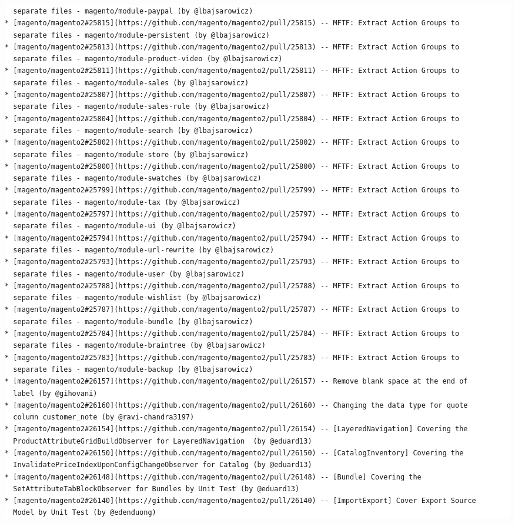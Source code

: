       separate files - magento/module-paypal (by @lbajsarowicz)
    * [magento/magento2#25815](https://github.com/magento/magento2/pull/25815) -- MFTF: Extract Action Groups to
      separate files - magento/module-persistent (by @lbajsarowicz)
    * [magento/magento2#25813](https://github.com/magento/magento2/pull/25813) -- MFTF: Extract Action Groups to
      separate files - magento/module-product-video (by @lbajsarowicz)
    * [magento/magento2#25811](https://github.com/magento/magento2/pull/25811) -- MFTF: Extract Action Groups to
      separate files - magento/module-sales (by @lbajsarowicz)
    * [magento/magento2#25807](https://github.com/magento/magento2/pull/25807) -- MFTF: Extract Action Groups to
      separate files - magento/module-sales-rule (by @lbajsarowicz)
    * [magento/magento2#25804](https://github.com/magento/magento2/pull/25804) -- MFTF: Extract Action Groups to
      separate files - magento/module-search (by @lbajsarowicz)
    * [magento/magento2#25802](https://github.com/magento/magento2/pull/25802) -- MFTF: Extract Action Groups to
      separate files - magento/module-store (by @lbajsarowicz)
    * [magento/magento2#25800](https://github.com/magento/magento2/pull/25800) -- MFTF: Extract Action Groups to
      separate files - magento/module-swatches (by @lbajsarowicz)
    * [magento/magento2#25799](https://github.com/magento/magento2/pull/25799) -- MFTF: Extract Action Groups to
      separate files - magento/module-tax (by @lbajsarowicz)
    * [magento/magento2#25797](https://github.com/magento/magento2/pull/25797) -- MFTF: Extract Action Groups to
      separate files - magento/module-ui (by @lbajsarowicz)
    * [magento/magento2#25794](https://github.com/magento/magento2/pull/25794) -- MFTF: Extract Action Groups to
      separate files - magento/module-url-rewrite (by @lbajsarowicz)
    * [magento/magento2#25793](https://github.com/magento/magento2/pull/25793) -- MFTF: Extract Action Groups to
      separate files - magento/module-user (by @lbajsarowicz)
    * [magento/magento2#25788](https://github.com/magento/magento2/pull/25788) -- MFTF: Extract Action Groups to
      separate files - magento/module-wishlist (by @lbajsarowicz)
    * [magento/magento2#25787](https://github.com/magento/magento2/pull/25787) -- MFTF: Extract Action Groups to
      separate files - magento/module-bundle (by @lbajsarowicz)
    * [magento/magento2#25784](https://github.com/magento/magento2/pull/25784) -- MFTF: Extract Action Groups to
      separate files - magento/module-braintree (by @lbajsarowicz)
    * [magento/magento2#25783](https://github.com/magento/magento2/pull/25783) -- MFTF: Extract Action Groups to
      separate files - magento/module-backup (by @lbajsarowicz)
    * [magento/magento2#26157](https://github.com/magento/magento2/pull/26157) -- Remove blank space at the end of
      label (by @gihovani)
    * [magento/magento2#26160](https://github.com/magento/magento2/pull/26160) -- Changing the data type for quote
      column customer_note (by @ravi-chandra3197)
    * [magento/magento2#26154](https://github.com/magento/magento2/pull/26154) -- [LayeredNavigation] Covering the
      ProductAttributeGridBuildObserver for LayeredNavigation  (by @eduard13)
    * [magento/magento2#26150](https://github.com/magento/magento2/pull/26150) -- [CatalogInventory] Covering the
      InvalidatePriceIndexUponConfigChangeObserver for Catalog (by @eduard13)
    * [magento/magento2#26148](https://github.com/magento/magento2/pull/26148) -- [Bundle] Covering the
      SetAttributeTabBlockObserver for Bundles by Unit Test (by @eduard13)
    * [magento/magento2#26140](https://github.com/magento/magento2/pull/26140) -- [ImportExport] Cover Export Source
      Model by Unit Test (by @edenduong)